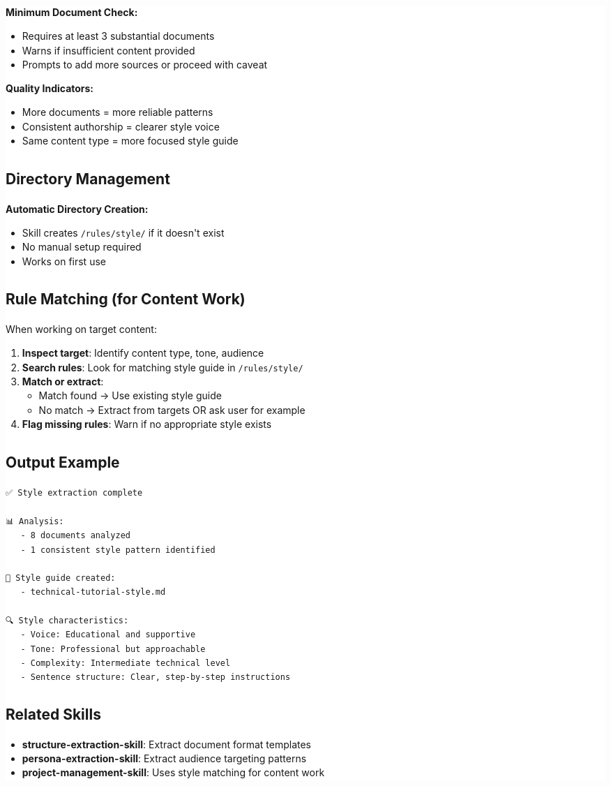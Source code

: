 **Minimum Document Check:**
- Requires at least 3 substantial documents
- Warns if insufficient content provided
- Prompts to add more sources or proceed with caveat

**Quality Indicators:**
- More documents = more reliable patterns
- Consistent authorship = clearer style voice
- Same content type = more focused style guide

## Directory Management

**Automatic Directory Creation:**
- Skill creates `/rules/style/` if it doesn't exist
- No manual setup required
- Works on first use

## Rule Matching (for Content Work)

When working on target content:
1. **Inspect target**: Identify content type, tone, audience
2. **Search rules**: Look for matching style guide in `/rules/style/`
3. **Match or extract**:
   - Match found → Use existing style guide
   - No match → Extract from targets OR ask user for example
4. **Flag missing rules**: Warn if no appropriate style exists

## Output Example

```
✅ Style extraction complete

📊 Analysis:
   - 8 documents analyzed
   - 1 consistent style pattern identified

📝 Style guide created:
   - technical-tutorial-style.md

🔍 Style characteristics:
   - Voice: Educational and supportive
   - Tone: Professional but approachable
   - Complexity: Intermediate technical level
   - Sentence structure: Clear, step-by-step instructions
```

## Related Skills

- **structure-extraction-skill**: Extract document format templates
- **persona-extraction-skill**: Extract audience targeting patterns
- **project-management-skill**: Uses style matching for content work
